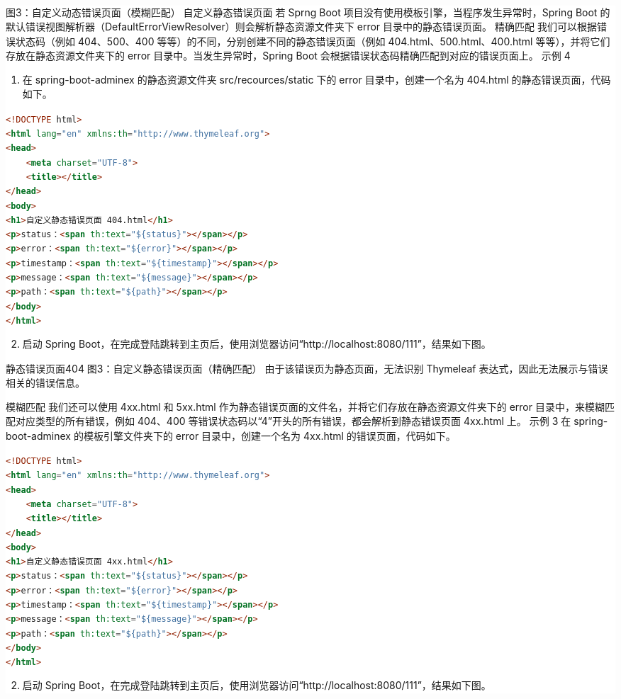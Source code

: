 
图3：自定义动态错误页面（模糊匹配）
自定义静态错误页面
若 Sprng Boot 项目没有使用模板引擎，当程序发生异常时，Spring Boot 的默认错误视图解析器（DefaultErrorViewResolver）则会解析静态资源文件夹下 error 目录中的静态错误页面。
精确匹配
我们可以根据错误状态码（例如 404、500、400 等等）的不同，分别创建不同的静态错误页面（例如 404.html、500.html、400.html 等等），并将它们存放在静态资源文件夹下的 error 目录中。当发生异常时，Spring Boot 会根据错误状态码精确匹配到对应的错误页面上。
示例 4
1. 在 spring-boot-adminex 的静态资源文件夹 src/recources/static 下的 error 目录中，创建一个名为 404.html 的静态错误页面，代码如下。
```html
<!DOCTYPE html>
<html lang="en" xmlns:th="http://www.thymeleaf.org">
<head>
    <meta charset="UTF-8">
    <title></title>
</head>
<body>
<h1>自定义静态错误页面 404.html</h1>
<p>status：<span th:text="${status}"></span></p>
<p>error：<span th:text="${error}"></span></p>
<p>timestamp：<span th:text="${timestamp}"></span></p>
<p>message：<span th:text="${message}"></span></p>
<p>path：<span th:text="${path}"></span></p>
</body>
</html>
```
2. 启动 Spring Boot，在完成登陆跳转到主页后，使用浏览器访问“http://localhost:8080/111”，结果如下图。

静态错误页面404
图3：自定义静态错误页面（精确匹配）
由于该错误页为静态页面，无法识别 Thymeleaf 表达式，因此无法展示与错误相关的错误信息。

模糊匹配
我们还可以使用 4xx.html 和 5xx.html 作为静态错误页面的文件名，并将它们存放在静态资源文件夹下的 error 目录中，来模糊匹配对应类型的所有错误，例如 404、400 等错误状态码以“4”开头的所有错误，都会解析到静态错误页面 4xx.html 上。
示例 3
在 spring-boot-adminex 的模板引擎文件夹下的 error 目录中，创建一个名为 4xx.html 的错误页面，代码如下。
```html
<!DOCTYPE html>
<html lang="en" xmlns:th="http://www.thymeleaf.org">
<head>
    <meta charset="UTF-8">
    <title></title>
</head>
<body>
<h1>自定义静态错误页面 4xx.html</h1>
<p>status：<span th:text="${status}"></span></p>
<p>error：<span th:text="${error}"></span></p>
<p>timestamp：<span th:text="${timestamp}"></span></p>
<p>message：<span th:text="${message}"></span></p>
<p>path：<span th:text="${path}"></span></p>
</body>
</html>
```
2. 启动 Spring Boot，在完成登陆跳转到主页后，使用浏览器访问“http://localhost:8080/111”，结果如下图。
